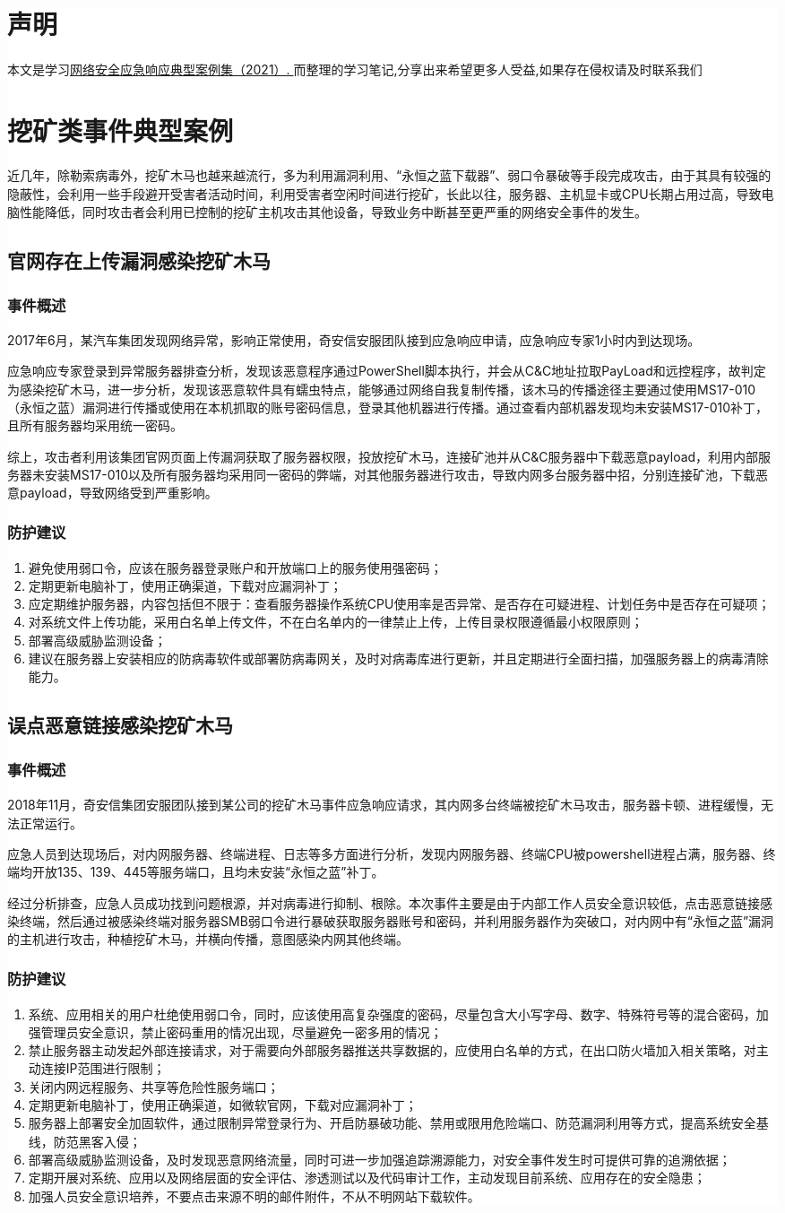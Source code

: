# 声明 
本文是学习[网络安全应急响应典型案例集（2021）. ](https://siduwenku.com/view/55061?f=new_2023)而整理的学习笔记,分享出来希望更多人受益,如果存在侵权请及时联系我们
# 挖矿类事件典型案例  
  
近几年，除勒索病毒外，挖矿木马也越来越流行，多为利用漏洞利用、“永恒之蓝下载器”、弱口令暴破等手段完成攻击，由于其具有较强的隐蔽性，会利用一些手段避开受害者活动时间，利用受害者空闲时间进行挖矿，长此以往，服务器、主机显卡或CPU长期占用过高，导致电脑性能降低，同时攻击者会利用已控制的挖矿主机攻击其他设备，导致业务中断甚至更严重的网络安全事件的发生。  
  
## 官网存在上传漏洞感染挖矿木马  
  
### 事件概述  
  
2017年6月，某汽车集团发现网络异常，影响正常使用，奇安信安服团队接到应急响应申请，应急响应专家1小时内到达现场。  
  
应急响应专家登录到异常服务器排查分析，发现该恶意程序通过PowerShell脚本执行，并会从C&C地址拉取PayLoad和远控程序，故判定为感染挖矿木马，进一步分析，发现该恶意软件具有蠕虫特点，能够通过网络自我复制传播，该木马的传播途径主要通过使用MS17-010（永恒之蓝）漏洞进行传播或使用在本机抓取的账号密码信息，登录其他机器进行传播。通过查看内部机器发现均未安装MS17-010补丁，且所有服务器均采用统一密码。  
  
综上，攻击者利用该集团官网页面上传漏洞获取了服务器权限，投放挖矿木马，连接矿池并从C&C服务器中下载恶意payload，利用内部服务器未安装MS17-010以及所有服务器均采用同一密码的弊端，对其他服务器进行攻击，导致内网多台服务器中招，分别连接矿池，下载恶意payload，导致网络受到严重影响。  
  
### 防护建议  
  
1.  避免使用弱口令，应该在服务器登录账户和开放端口上的服务使用强密码；  
1.  定期更新电脑补丁，使用正确渠道，下载对应漏洞补丁；  
2.  应定期维护服务器，内容包括但不限于：查看服务器操作系统CPU使用率是否异常、是否存在可疑进程、计划任务中是否存在可疑项；  
3.  对系统文件上传功能，采用白名单上传文件，不在白名单内的一律禁止上传，上传目录权限遵循最小权限原则；  
4.  部署高级威胁监测设备；  
5.  建议在服务器上安装相应的防病毒软件或部署防病毒网关，及时对病毒库进行更新，并且定期进行全面扫描，加强服务器上的病毒清除能力。  
  
## 误点恶意链接感染挖矿木马  
  
### 事件概述  
  
2018年11月，奇安信集团安服团队接到某公司的挖矿木马事件应急响应请求，其内网多台终端被挖矿木马攻击，服务器卡顿、进程缓慢，无法正常运行。  
  
应急人员到达现场后，对内网服务器、终端进程、日志等多方面进行分析，发现内网服务器、终端CPU被powershell进程占满，服务器、终端均开放135、139、445等服务端口，且均未安装“永恒之蓝”补丁。  
  
经过分析排查，应急人员成功找到问题根源，并对病毒进行抑制、根除。本次事件主要是由于内部工作人员安全意识较低，点击恶意链接感染终端，然后通过被感染终端对服务器SMB弱口令进行暴破获取服务器账号和密码，并利用服务器作为突破口，对内网中有“永恒之蓝”漏洞的主机进行攻击，种植挖矿木马，并横向传播，意图感染内网其他终端。  
  
### 防护建议  
  
1.  系统、应用相关的用户杜绝使用弱口令，同时，应该使用高复杂强度的密码，尽量包含大小写字母、数字、特殊符号等的混合密码，加强管理员安全意识，禁止密码重用的情况出现，尽量避免一密多用的情况；  
1.  禁止服务器主动发起外部连接请求，对于需要向外部服务器推送共享数据的，应使用白名单的方式，在出口防火墙加入相关策略，对主动连接IP范围进行限制；  
2.  关闭内网远程服务、共享等危险性服务端口；  
3.  定期更新电脑补丁，使用正确渠道，如微软官网，下载对应漏洞补丁；  
4.  服务器上部署安全加固软件，通过限制异常登录行为、开启防暴破功能、禁用或限用危险端口、防范漏洞利用等方式，提高系统安全基线，防范黑客入侵；  
5.  部署高级威胁监测设备，及时发现恶意网络流量，同时可进一步加强追踪溯源能力，对安全事件发生时可提供可靠的追溯依据；  
6.  定期开展对系统、应用以及网络层面的安全评估、渗透测试以及代码审计工作，主动发现目前系统、应用存在的安全隐患；  
7.  加强人员安全意识培养，不要点击来源不明的邮件附件，不从不明网站下载软件。  
  